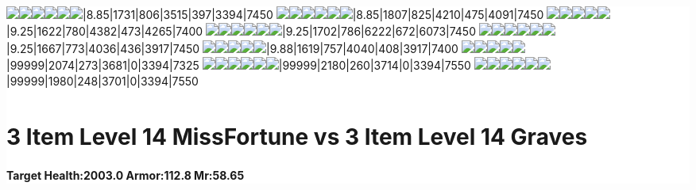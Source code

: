 ![](/item/3095.png)![](/item/3139.png)![](/item/1001.png)![](/item/1055.png)![](/item/1036.png)![](/item/1036.png)|8.85|1731|806|3515|397|3394|7450
![](/item/3095.png)![](/item/3181.png)![](/item/1001.png)![](/item/1055.png)![](/item/1036.png)![](/item/1036.png)|8.85|1807|825|4210|475|4091|7450
![](/item/3095.png)![](/item/3748.png)![](/item/1001.png)![](/item/1055.png)![](/item/1036.png)|9.25|1622|780|4382|473|4265|7400
![](/item/3095.png)![](/item/3026.png)![](/item/1001.png)![](/item/1055.png)![](/item/1036.png)![](/item/1036.png)|9.25|1702|786|6222|672|6073|7450
![](/item/3095.png)![](/item/6035.png)![](/item/1001.png)![](/item/1055.png)![](/item/1036.png)![](/item/1036.png)|9.25|1667|773|4036|436|3917|7450
![](/item/3095.png)![](/item/6632.png)![](/item/1001.png)![](/item/1055.png)![](/item/1036.png)|9.88|1619|757|4040|408|3917|7400
![](/item/6691.png)![](/item/6695.png)![](/item/1001.png)![](/item/1055.png)![](/item/1037.png)|99999|2074|273|3681|0|3394|7325
![](/item/6691.png)![](/item/3033.png)![](/item/1001.png)![](/item/1055.png)![](/item/1036.png)![](/item/1036.png)|99999|2180|260|3714|0|3394|7550
![](/item/3095.png)![](/item/6691.png)![](/item/1001.png)![](/item/1055.png)![](/item/1036.png)![](/item/1036.png)|99999|1980|248|3701|0|3394|7550




























































# 3 Item Level 14 MissFortune vs 3 Item Level 14 Graves

**Target Health:2003.0 Armor:112.8 Mr:58.65**
